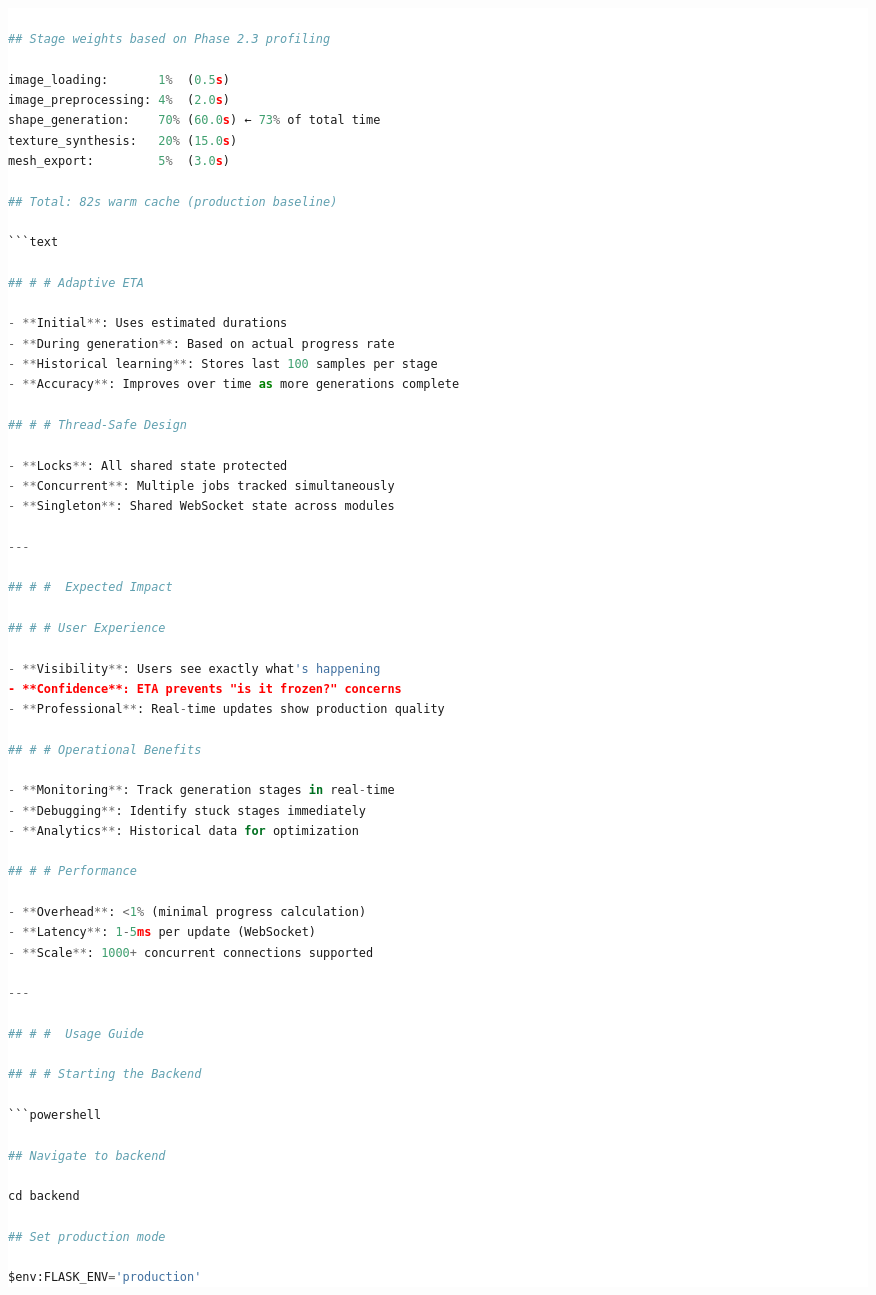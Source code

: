 ```python

## Stage weights based on Phase 2.3 profiling

image_loading:       1%  (0.5s)
image_preprocessing: 4%  (2.0s)
shape_generation:    70% (60.0s) ← 73% of total time
texture_synthesis:   20% (15.0s)
mesh_export:         5%  (3.0s)

## Total: 82s warm cache (production baseline)

```text

## # # Adaptive ETA

- **Initial**: Uses estimated durations
- **During generation**: Based on actual progress rate
- **Historical learning**: Stores last 100 samples per stage
- **Accuracy**: Improves over time as more generations complete

## # # Thread-Safe Design

- **Locks**: All shared state protected
- **Concurrent**: Multiple jobs tracked simultaneously
- **Singleton**: Shared WebSocket state across modules

---

## # #  Expected Impact

## # # User Experience

- **Visibility**: Users see exactly what's happening
- **Confidence**: ETA prevents "is it frozen?" concerns
- **Professional**: Real-time updates show production quality

## # # Operational Benefits

- **Monitoring**: Track generation stages in real-time
- **Debugging**: Identify stuck stages immediately
- **Analytics**: Historical data for optimization

## # # Performance

- **Overhead**: <1% (minimal progress calculation)
- **Latency**: 1-5ms per update (WebSocket)
- **Scale**: 1000+ concurrent connections supported

---

## # #  Usage Guide

## # # Starting the Backend

```powershell

## Navigate to backend

cd backend

## Set production mode

$env:FLASK_ENV='production'
```